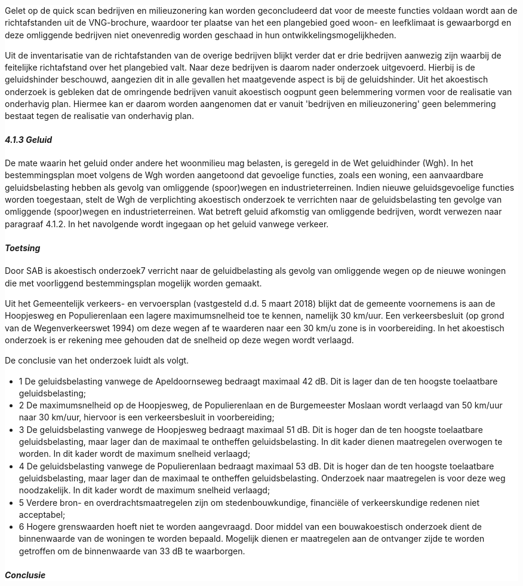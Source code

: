 Gelet op de quick scan bedrijven en milieuzonering kan worden geconcludeerd dat voor de meeste functies voldaan wordt aan de richtafstanden uit de VNG-brochure, waardoor ter plaatse van het een plangebied goed woon- en leefklimaat is gewaarborgd en deze omliggende bedrijven niet onevenredig worden geschaad in hun ontwikkelingsmogelijkheden.

Uit de inventarisatie van de richtafstanden van de overige bedrijven blijkt verder dat er drie bedrijven aanwezig zijn waarbij de feitelijke richtafstand over het plangebied valt. Naar deze bedrijven is daarom nader onderzoek uitgevoerd. Hierbij is de geluidshinder beschouwd, aangezien dit in alle gevallen het maatgevende aspect is bij de geluidshinder. Uit het akoestisch onderzoek is gebleken dat de omringende bedrijven vanuit akoestisch oogpunt geen belemmering vormen voor de realisatie van onderhavig plan. Hiermee kan er daarom worden aangenomen dat er vanuit 'bedrijven en milieuzonering' geen belemmering bestaat tegen de realisatie van onderhavig plan.

#### *4.1.3 Geluid*

De mate waarin het geluid onder andere het woonmilieu mag belasten, is geregeld in de Wet geluidhinder (Wgh). In het bestemmingsplan moet volgens de Wgh worden aangetoond dat gevoelige functies, zoals een woning, een aanvaardbare geluidsbelasting hebben als gevolg van omliggende (spoor)wegen en industrieterreinen. Indien nieuwe geluidsgevoelige functies worden toegestaan, stelt de Wgh de verplichting akoestisch onderzoek te verrichten naar de geluidsbelasting ten gevolge van omliggende (spoor)wegen en industrieterreinen. Wat betreft geluid afkomstig van omliggende bedrijven, wordt verwezen naar paragraaf 4.1.2. In het navolgende wordt ingegaan op het geluid vanwege verkeer.

#### *Toetsing*

Door SAB is akoestisch onderzoek7 verricht naar de geluidbelasting als gevolg van omliggende wegen op de nieuwe woningen die met voorliggend bestemmingsplan mogelijk worden gemaakt.

Uit het Gemeentelijk verkeers- en vervoersplan (vastgesteld d.d. 5 maart 2018) blijkt dat de gemeente voornemens is aan de Hoopjesweg en Populierenlaan een lagere maximumsnelheid toe te kennen, namelijk 30 km/uur. Een verkeersbesluit (op grond van de Wegenverkeerswet 1994) om deze wegen af te waarderen naar een 30 km/u zone is in voorbereiding. In het akoestisch onderzoek is er rekening mee gehouden dat de snelheid op deze wegen wordt verlaagd.

De conclusie van het onderzoek luidt als volgt.

- 1 De geluidsbelasting vanwege de Apeldoornseweg bedraagt maximaal 42 dB. Dit is lager dan de ten hoogste toelaatbare geluidsbelasting;
- 2 De maximumsnelheid op de Hoopjesweg, de Populierenlaan en de Burgemeester Moslaan wordt verlaagd van 50 km/uur naar 30 km/uur, hiervoor is een verkeersbesluit in voorbereiding;
- 3 De geluidsbelasting vanwege de Hoopjesweg bedraagt maximaal 51 dB. Dit is hoger dan de ten hoogste toelaatbare geluidsbelasting, maar lager dan de maximaal te ontheffen geluidsbelasting. In dit kader dienen maatregelen overwogen te worden. In dit kader wordt de maximum snelheid verlaagd;
- 4 De geluidsbelasting vanwege de Populierenlaan bedraagt maximaal 53 dB. Dit is hoger dan de ten hoogste toelaatbare geluidsbelasting, maar lager dan de maximaal te ontheffen geluidsbelasting. Onderzoek naar maatregelen is voor deze weg noodzakelijk. In dit kader wordt de maximum snelheid verlaagd;
- 5 Verdere bron- en overdrachtsmaatregelen zijn om stedenbouwkundige, financiële of verkeerskundige redenen niet acceptabel;
- 6 Hogere grenswaarden hoeft niet te worden aangevraagd. Door middel van een bouwakoestisch onderzoek dient de binnenwaarde van de woningen te worden bepaald. Mogelijk dienen er maatregelen aan de ontvanger zijde te worden getroffen om de binnenwaarde van 33 dB te waarborgen.

#### *Conclusie*
